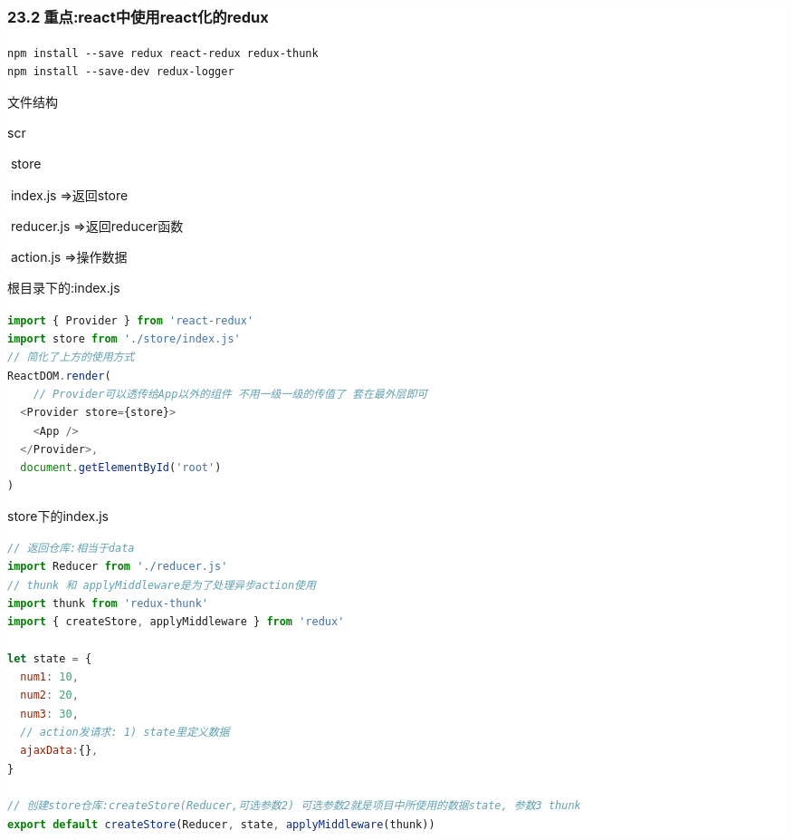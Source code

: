 ### 23.2 重点:react中使用react化的redux

```shell
npm install --save redux react-redux redux-thunk
npm install --save-dev redux-logger
```

文件结构

scr

​	store

​		index.js =>返回store

​		reducer.js =>返回reducer函数

​		action.js =>操作数据



根目录下的:index.js

```js
import { Provider } from 'react-redux'
import store from './store/index.js'
// 简化了上方的使用方式
ReactDOM.render(
    // Provider可以透传给App以外的组件 不用一级一级的传值了 套在最外层即可
  <Provider store={store}>
    <App />
  </Provider>,
  document.getElementById('root')
)
```

store下的index.js

```js
// 返回仓库:相当于data
import Reducer from './reducer.js'
// thunk 和 applyMiddleware是为了处理异步action使用
import thunk from 'redux-thunk'
import { createStore, applyMiddleware } from 'redux'

let state = {
  num1: 10,
  num2: 20,
  num3: 30,
  // action发请求: 1) state里定义数据
  ajaxData:{},
}

// 创建store仓库:createStore(Reducer,可选参数2) 可选参数2就是项目中所使用的数据state, 参数3 thunk
export default createStore(Reducer, state, applyMiddleware(thunk))

```

